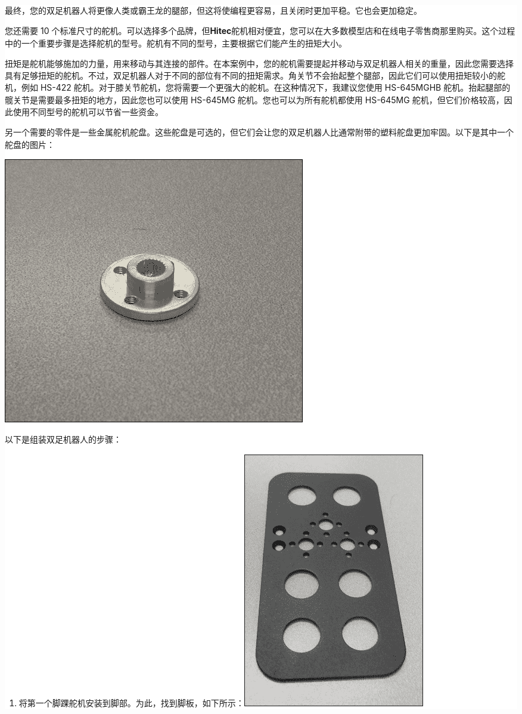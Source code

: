 最终，您的双足机器人将更像人类或霸王龙的腿部，但这将使编程更容易，且关闭时更加平稳。它也会更加稳定。

您还需要 10 个标准尺寸的舵机。可以选择多个品牌，但**Hitec**舵机相对便宜，您可以在大多数模型店和在线电子零售商那里购买。这个过程中的一个重要步骤是选择舵机的型号。舵机有不同的型号，主要根据它们能产生的扭矩大小。

扭矩是舵机能够施加的力量，用来移动与其连接的部件。在本案例中，您的舵机需要提起并移动与双足机器人相关的重量，因此您需要选择具有足够扭矩的舵机。不过，双足机器人对于不同的部位有不同的扭矩需求。角关节不会抬起整个腿部，因此它们可以使用扭矩较小的舵机，例如 HS-422 舵机。对于膝关节舵机，您将需要一个更强大的舵机。在这种情况下，我建议您使用 HS-645MGHB 舵机。抬起腿部的髋关节是需要最多扭矩的地方，因此您也可以使用 HS-645MG 舵机。您也可以为所有舵机都使用 HS-645MG 舵机，但它们价格较高，因此使用不同型号的舵机可以节省一些资金。

另一个需要的零件是一些金属舵机舵盘。这些舵盘是可选的，但它们会让您的双足机器人比通常附带的塑料舵盘更加牢固。以下是其中一个舵盘的图片：

![构建双足平台](img/B04591_02_02.jpg)

以下是组装双足机器人的步骤：

1.  将第一个脚踝舵机安装到脚部。为此，找到脚板，如下所示：![构建双足平台](img/B04591_02_03.jpg)

